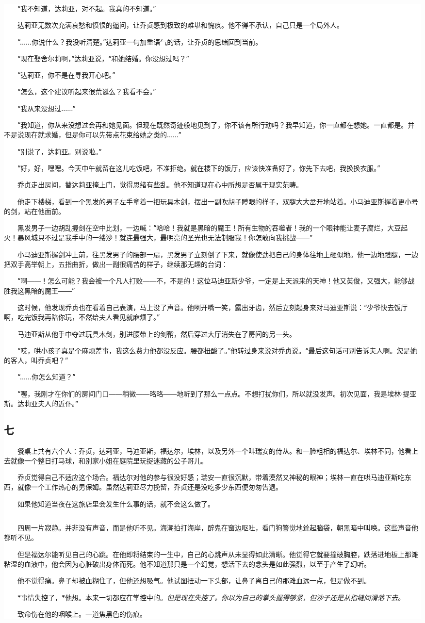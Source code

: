 　　“我不知道，达莉亚，对不起。我真的不知道。”

　　达莉亚无数次充满哀愁和愤恨的逼问，让乔贞感到极致的难堪和愧疚。他不得不承认，自己只是一个局外人。

　　“……你说什么？我没听清楚。”达莉亚一句加重语气的话，让乔贞的思绪回到当前。

　　“现在娶舍尔莉啊，”达莉亚说，“和她结婚。你没想过吗？”

　　“达莉亚，你不是在寻我开心吧。”

　　“怎么，这个建议听起来很荒诞么？我看不会。”

　　“我从来没想过……”

　　“我知道，你从来没想过会再和她见面。但现在既然奇迹般地见到了，你不该有所行动吗？我早知道，你一直都在想她。一直都是。并不是说现在就求婚，但是你可以先带点花束给她之类的……”

　　“别说了，达莉亚。别说啦。”

　　“好，好，嘿嘿。今天中午就留在这儿吃饭吧，不准拒绝。就在楼下的饭厅，应该快准备好了，你先下去吧，我换换衣服。”

　　乔贞走出房间，替达莉亚掩上门，觉得思绪有些乱。他不知道现在心中所想是否属于现实范畴。

　　他走下楼梯，看到一个黑发的男子左手拿着一把玩具木剑，摆出一副吹胡子瞪眼的样子，双腿大大岔开地站着。小马迪亚斯握着更小号的剑，站在他面前。

　　黑发男子一边胡乱握剑在空中比划，一边喊：“哈哈！我就是黑暗的魔王！所有生物的吞噬者！我的一个眼神能让麦子腐烂，大豆起火！暴风城只不过是我手中的一缕沙！就连最强大，最明亮的圣光也无法制服我！你怎敢向我挑战——”

　　小马迪亚斯握剑冲上前，往黑发男子的腰部一扇，黑发男子立刻倒了下来，就像使劲把自己的身体往地上砸似地。他一边地蹬腿，一边把双手高举朝上，五指曲折，做出一副很痛苦的样子，继续那无趣的台词：

　　“啊——！怎么可能？我会被一个凡人打败——不，不是的！这位马迪亚斯少爷，一定是上天派来的天神！他又英俊，又强大，能够战胜我这黑暗的魔王——”

　　这时候，他发现乔贞也在看着自己表演，马上没了声音。他咧开嘴一笑，露出牙齿，然后立刻起身来对马迪亚斯说：“少爷快去饭厅啊，吃完饭我再陪你玩，不然给夫人看见就麻烦了。”

　　马迪亚斯从他手中夺过玩具木剑，别进腰带上的剑鞘，然后穿过大厅消失在了房间的另一头。

　　“哎，哄小孩子真是个麻烦差事，我这么费力他都没反应。腰都扭酸了。”他转过身来说对乔贞说。“最后这句话可别告诉夫人啊。您是她的客人，叫乔贞吧？”

　　“……你怎么知道？”

　　“喔，我刚才在你们的房间门口——稍微——略略——地听到了那么一点点。不想打扰你们，所以就没发声。初次见面，我是埃林·提亚斯。达莉亚夫人的近仆。”


## 七


　　餐桌上共有六个人：乔贞，达莉亚，马迪亚斯，福达尔，埃林，以及另外一个叫瑞安的侍从。和一脸粗相的福达尔、埃林不同，他看上去就像一个整日打马球，和别家小姐在庭院里玩捉迷藏的公子哥儿。

　　乔贞觉得自己不适应这个场合。福达尔对他的参与很没好感；瑞安一直很沉默，带着漠然又神秘的眼神；埃林一直在哄马迪亚斯吃东西，就像一个工作热心的男保姆。虽然达莉亚尽力挽留，乔贞还是没吃多少东西便匆匆告退。

　　如果他知道当夜在这旅店里会发生什么事的话，就不会这么做了。

---

　　四周一片寂静。并非没有声音，而是他听不见。海潮拍打海岸，醉鬼在窗边呕吐，看门狗警觉地耸起脑袋，朝黑暗中叫唤。这些声音他都听不见。

　　但是福达尔能听见自己的心跳。在他即将结束的一生中，自己的心跳声从未显得如此清晰。他觉得它就要撞破胸腔，跌落进地板上那滩粘湿的血液中，他会因为心脏破出身体而死。他不知道那只是一个幻觉，想活下去的念头是如此强烈，以至于产生了幻听。

　　他不觉得痛。鼻子却被血糊住了，但他还想吸气。他试图扭动一下头部，让鼻子离自己的那滩血远一点，但是做不到。

　　*事情失控了，*他想。本来一切都应在掌控中的。*但是现在失控了。你以为自己的拳头握得够紧，但沙子还是从指缝间滑落下去。*

　　致命伤在他的咽喉上。一道焦黑色的伤痕。
